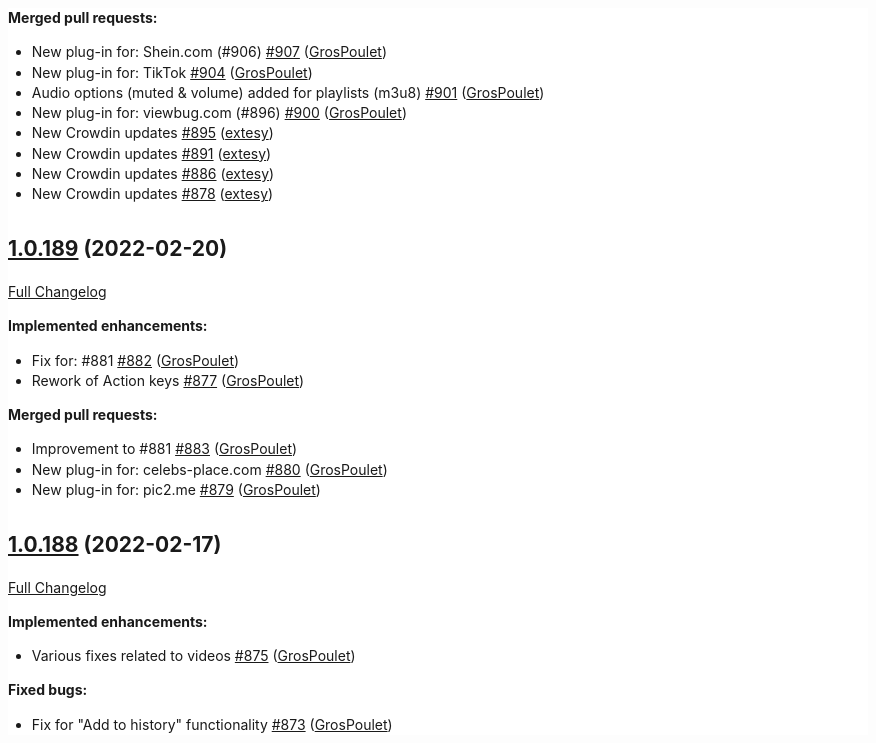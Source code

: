 **Merged pull requests:**

- New plug-in for: Shein.com \(\#906\) [\#907](https://github.com/extesy/hoverzoom/pull/907) ([GrosPoulet](https://github.com/GrosPoulet))
- New plug-in for: TikTok [\#904](https://github.com/extesy/hoverzoom/pull/904) ([GrosPoulet](https://github.com/GrosPoulet))
- Audio options \(muted & volume\) added for playlists \(m3u8\) [\#901](https://github.com/extesy/hoverzoom/pull/901) ([GrosPoulet](https://github.com/GrosPoulet))
- New plug-in for: viewbug.com \(\#896\) [\#900](https://github.com/extesy/hoverzoom/pull/900) ([GrosPoulet](https://github.com/GrosPoulet))
- New Crowdin updates [\#895](https://github.com/extesy/hoverzoom/pull/895) ([extesy](https://github.com/extesy))
- New Crowdin updates [\#891](https://github.com/extesy/hoverzoom/pull/891) ([extesy](https://github.com/extesy))
- New Crowdin updates [\#886](https://github.com/extesy/hoverzoom/pull/886) ([extesy](https://github.com/extesy))
- New Crowdin updates [\#878](https://github.com/extesy/hoverzoom/pull/878) ([extesy](https://github.com/extesy))

## [1.0.189](https://github.com/extesy/hoverzoom/tree/1.0.189) (2022-02-20)

[Full Changelog](https://github.com/extesy/hoverzoom/compare/1.0.188...1.0.189)

**Implemented enhancements:**

- Fix for: \#881 [\#882](https://github.com/extesy/hoverzoom/pull/882) ([GrosPoulet](https://github.com/GrosPoulet))
- Rework of Action keys [\#877](https://github.com/extesy/hoverzoom/pull/877) ([GrosPoulet](https://github.com/GrosPoulet))

**Merged pull requests:**

- Improvement to \#881 [\#883](https://github.com/extesy/hoverzoom/pull/883) ([GrosPoulet](https://github.com/GrosPoulet))
- New plug-in for: celebs-place.com [\#880](https://github.com/extesy/hoverzoom/pull/880) ([GrosPoulet](https://github.com/GrosPoulet))
- New plug-in for: pic2.me [\#879](https://github.com/extesy/hoverzoom/pull/879) ([GrosPoulet](https://github.com/GrosPoulet))

## [1.0.188](https://github.com/extesy/hoverzoom/tree/1.0.188) (2022-02-17)

[Full Changelog](https://github.com/extesy/hoverzoom/compare/1.0.187...1.0.188)

**Implemented enhancements:**

- Various fixes related to videos [\#875](https://github.com/extesy/hoverzoom/pull/875) ([GrosPoulet](https://github.com/GrosPoulet))

**Fixed bugs:**

- Fix for "Add to history" functionality [\#873](https://github.com/extesy/hoverzoom/pull/873) ([GrosPoulet](https://github.com/GrosPoulet))
